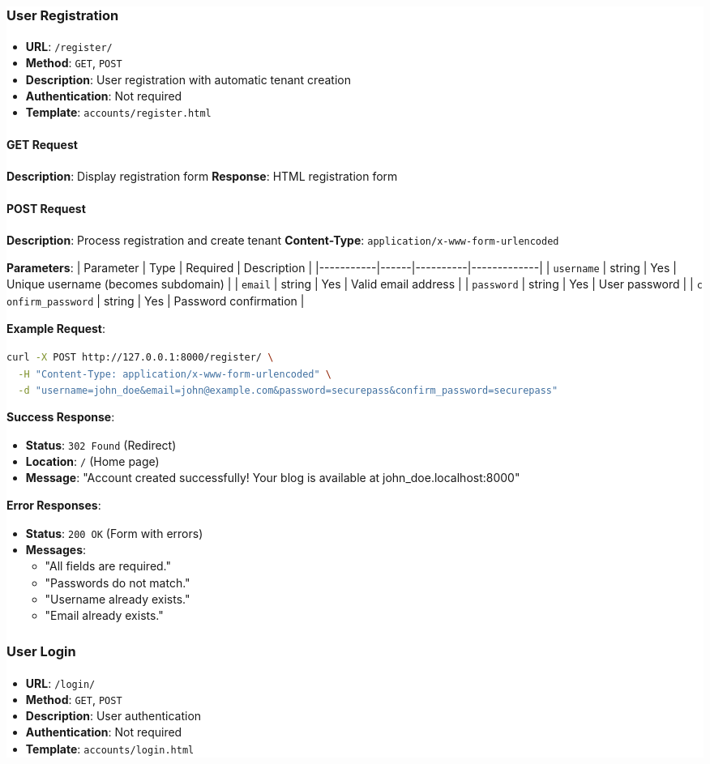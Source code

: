 ### User Registration
- **URL**: `/register/`
- **Method**: `GET`, `POST`
- **Description**: User registration with automatic tenant creation
- **Authentication**: Not required
- **Template**: `accounts/register.html`

#### GET Request
**Description**: Display registration form
**Response**: HTML registration form

#### POST Request
**Description**: Process registration and create tenant
**Content-Type**: `application/x-www-form-urlencoded`

**Parameters**:
| Parameter | Type | Required | Description |
|-----------|------|----------|-------------|
| `username` | string | Yes | Unique username (becomes subdomain) |
| `email` | string | Yes | Valid email address |
| `password` | string | Yes | User password |
| `confirm_password` | string | Yes | Password confirmation |

**Example Request**:
```bash
curl -X POST http://127.0.0.1:8000/register/ \
  -H "Content-Type: application/x-www-form-urlencoded" \
  -d "username=john_doe&email=john@example.com&password=securepass&confirm_password=securepass"
```

**Success Response**:
- **Status**: `302 Found` (Redirect)
- **Location**: `/` (Home page)
- **Message**: "Account created successfully! Your blog is available at john_doe.localhost:8000"

**Error Responses**:
- **Status**: `200 OK` (Form with errors)
- **Messages**: 
  - "All fields are required."
  - "Passwords do not match."
  - "Username already exists."
  - "Email already exists."

### User Login
- **URL**: `/login/`
- **Method**: `GET`, `POST`
- **Description**: User authentication
- **Authentication**: Not required
- **Template**: `accounts/login.html`
